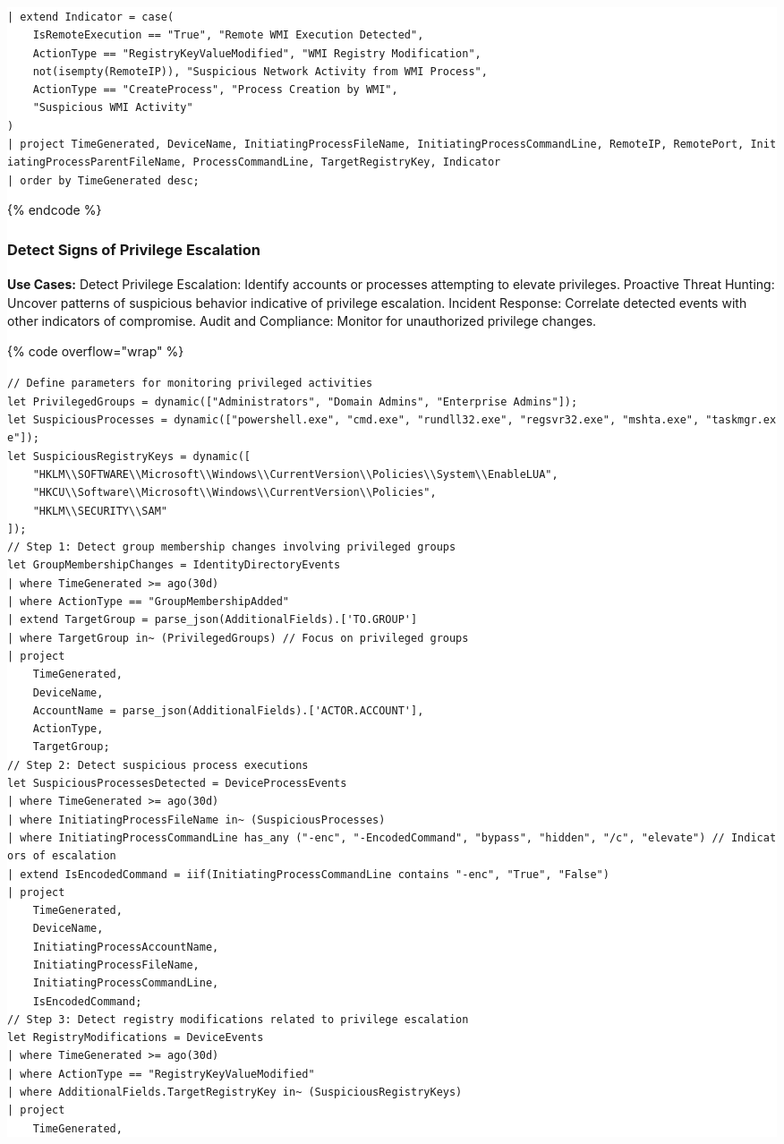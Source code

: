 ```kusto
| extend Indicator = case(
    IsRemoteExecution == "True", "Remote WMI Execution Detected",
    ActionType == "RegistryKeyValueModified", "WMI Registry Modification",
    not(isempty(RemoteIP)), "Suspicious Network Activity from WMI Process",
    ActionType == "CreateProcess", "Process Creation by WMI",
    "Suspicious WMI Activity"
)
| project TimeGenerated, DeviceName, InitiatingProcessFileName, InitiatingProcessCommandLine, RemoteIP, RemotePort, InitiatingProcessParentFileName, ProcessCommandLine, TargetRegistryKey, Indicator
| order by TimeGenerated desc;
```
{% endcode %}

### Detect Signs of Privilege Escalation

**Use Cases:** Detect Privilege Escalation: Identify accounts or processes attempting to elevate privileges. Proactive Threat Hunting: Uncover patterns of suspicious behavior indicative of privilege escalation. Incident Response: Correlate detected events with other indicators of compromise. Audit and Compliance: Monitor for unauthorized privilege changes.

{% code overflow="wrap" %}
```kusto
// Define parameters for monitoring privileged activities
let PrivilegedGroups = dynamic(["Administrators", "Domain Admins", "Enterprise Admins"]);
let SuspiciousProcesses = dynamic(["powershell.exe", "cmd.exe", "rundll32.exe", "regsvr32.exe", "mshta.exe", "taskmgr.exe"]);
let SuspiciousRegistryKeys = dynamic([
    "HKLM\\SOFTWARE\\Microsoft\\Windows\\CurrentVersion\\Policies\\System\\EnableLUA",
    "HKCU\\Software\\Microsoft\\Windows\\CurrentVersion\\Policies",
    "HKLM\\SECURITY\\SAM"
]);
// Step 1: Detect group membership changes involving privileged groups
let GroupMembershipChanges = IdentityDirectoryEvents
| where TimeGenerated >= ago(30d)
| where ActionType == "GroupMembershipAdded"
| extend TargetGroup = parse_json(AdditionalFields).['TO.GROUP']
| where TargetGroup in~ (PrivilegedGroups) // Focus on privileged groups
| project 
    TimeGenerated, 
    DeviceName, 
    AccountName = parse_json(AdditionalFields).['ACTOR.ACCOUNT'], 
    ActionType, 
    TargetGroup;
// Step 2: Detect suspicious process executions
let SuspiciousProcessesDetected = DeviceProcessEvents
| where TimeGenerated >= ago(30d)
| where InitiatingProcessFileName in~ (SuspiciousProcesses)
| where InitiatingProcessCommandLine has_any ("-enc", "-EncodedCommand", "bypass", "hidden", "/c", "elevate") // Indicators of escalation
| extend IsEncodedCommand = iif(InitiatingProcessCommandLine contains "-enc", "True", "False")
| project 
    TimeGenerated, 
    DeviceName, 
    InitiatingProcessAccountName, 
    InitiatingProcessFileName, 
    InitiatingProcessCommandLine, 
    IsEncodedCommand;
// Step 3: Detect registry modifications related to privilege escalation
let RegistryModifications = DeviceEvents
| where TimeGenerated >= ago(30d)
| where ActionType == "RegistryKeyValueModified"
| where AdditionalFields.TargetRegistryKey in~ (SuspiciousRegistryKeys)
| project 
    TimeGenerated, 
```